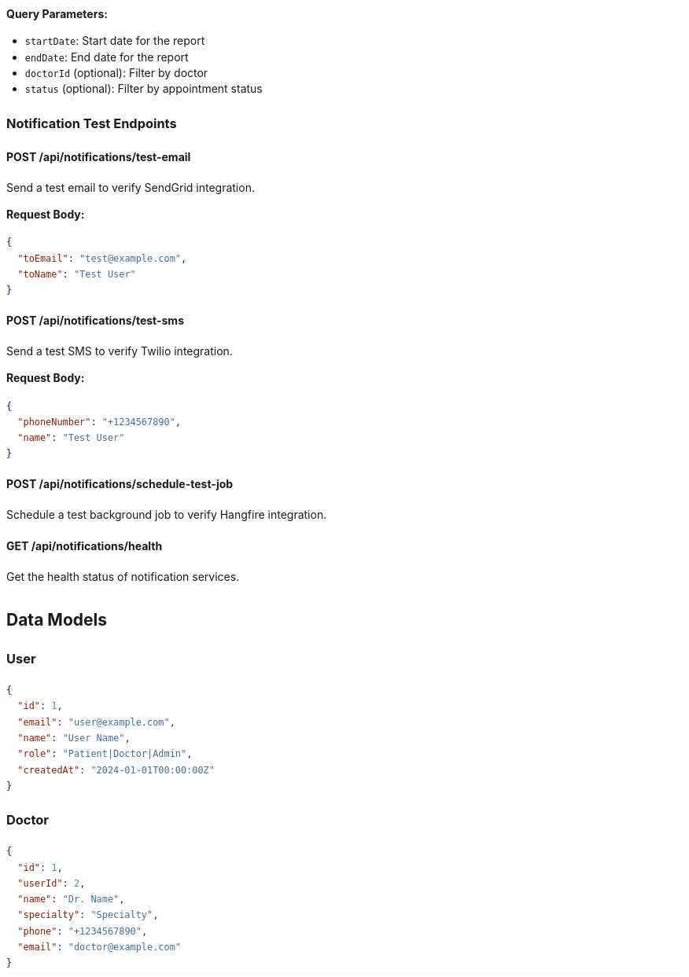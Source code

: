 **Query Parameters:**
- `startDate`: Start date for the report
- `endDate`: End date for the report
- `doctorId` (optional): Filter by doctor
- `status` (optional): Filter by appointment status

### Notification Test Endpoints

#### POST /api/notifications/test-email
Send a test email to verify SendGrid integration.

**Request Body:**
```json
{
  "toEmail": "test@example.com",
  "toName": "Test User"
}
```

#### POST /api/notifications/test-sms
Send a test SMS to verify Twilio integration.

**Request Body:**
```json
{
  "phoneNumber": "+1234567890",
  "name": "Test User"
}
```

#### POST /api/notifications/schedule-test-job
Schedule a test background job to verify Hangfire integration.

#### GET /api/notifications/health
Get the health status of notification services.

## Data Models

### User
```json
{
  "id": 1,
  "email": "user@example.com",
  "name": "User Name",
  "role": "Patient|Doctor|Admin",
  "createdAt": "2024-01-01T00:00:00Z"
}
```

### Doctor
```json
{
  "id": 1,
  "userId": 2,
  "name": "Dr. Name",
  "specialty": "Specialty",
  "phone": "+1234567890",
  "email": "doctor@example.com"
}
```
